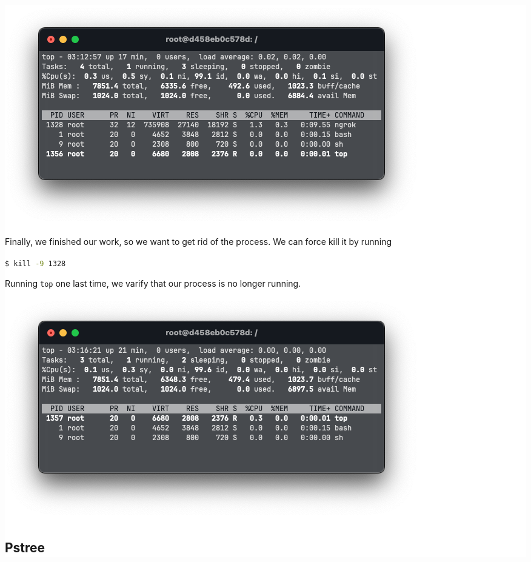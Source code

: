 ![ngrok_12](./assets/ngrok_12.png)

Finally, we finished our work, so we want to get rid of the process. We can
force kill it by running

```bash
$ kill -9 1328
```

Running `top` one last time, we varify that our process is no longer running.

![ngrok_kill](./assets/ngrok_kill.png)


## Pstree
